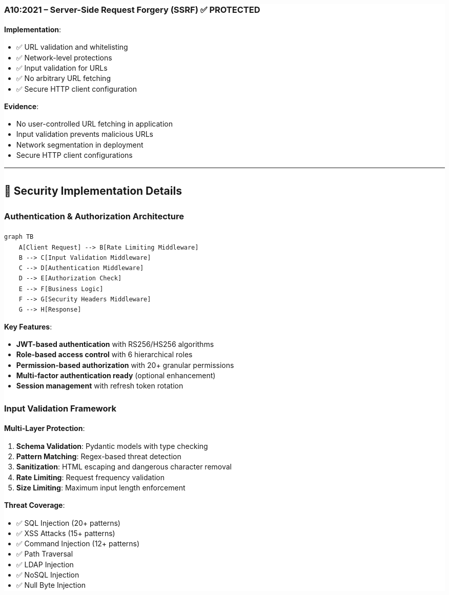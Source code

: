 ### A10:2021 – Server-Side Request Forgery (SSRF) ✅ **PROTECTED**

**Implementation**:
- ✅ URL validation and whitelisting
- ✅ Network-level protections
- ✅ Input validation for URLs
- ✅ No arbitrary URL fetching
- ✅ Secure HTTP client configuration

**Evidence**:
- No user-controlled URL fetching in application
- Input validation prevents malicious URLs
- Network segmentation in deployment
- Secure HTTP client configurations

---

## 🔧 Security Implementation Details

### Authentication & Authorization Architecture

```mermaid
graph TB
    A[Client Request] --> B[Rate Limiting Middleware]
    B --> C[Input Validation Middleware]
    C --> D[Authentication Middleware]
    D --> E[Authorization Check]
    E --> F[Business Logic]
    F --> G[Security Headers Middleware]
    G --> H[Response]
```

**Key Features**:
- **JWT-based authentication** with RS256/HS256 algorithms
- **Role-based access control** with 6 hierarchical roles
- **Permission-based authorization** with 20+ granular permissions
- **Multi-factor authentication ready** (optional enhancement)
- **Session management** with refresh token rotation

### Input Validation Framework

**Multi-Layer Protection**:
1. **Schema Validation**: Pydantic models with type checking
2. **Pattern Matching**: Regex-based threat detection
3. **Sanitization**: HTML escaping and dangerous character removal
4. **Rate Limiting**: Request frequency validation
5. **Size Limiting**: Maximum input length enforcement

**Threat Coverage**:
- ✅ SQL Injection (20+ patterns)
- ✅ XSS Attacks (15+ patterns)
- ✅ Command Injection (12+ patterns)
- ✅ Path Traversal
- ✅ LDAP Injection
- ✅ NoSQL Injection
- ✅ Null Byte Injection
